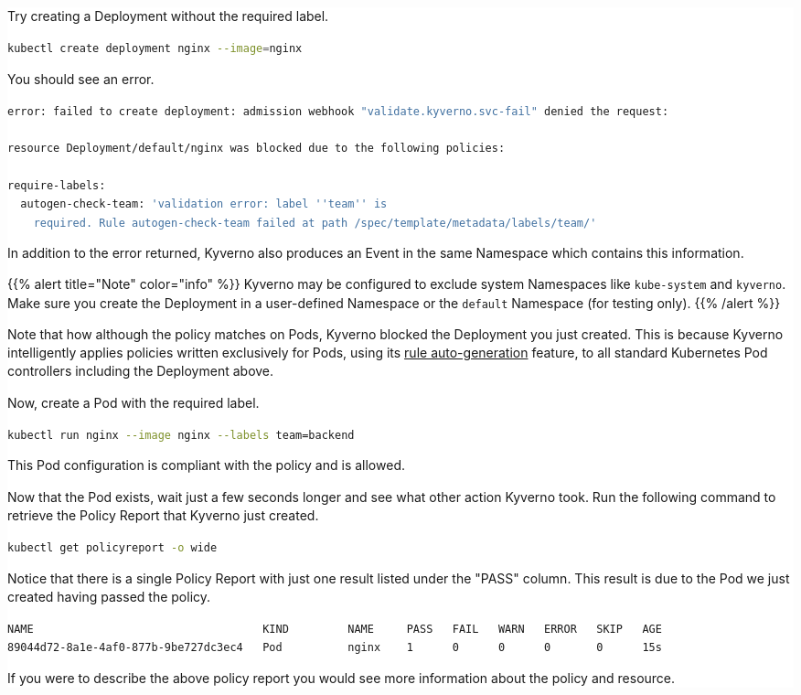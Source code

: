 Try creating a Deployment without the required label.

```sh
kubectl create deployment nginx --image=nginx
```

You should see an error.

```sh
error: failed to create deployment: admission webhook "validate.kyverno.svc-fail" denied the request: 

resource Deployment/default/nginx was blocked due to the following policies:

require-labels:
  autogen-check-team: 'validation error: label ''team'' is
    required. Rule autogen-check-team failed at path /spec/template/metadata/labels/team/'
```

In addition to the error returned, Kyverno also produces an Event in the same Namespace which contains this information.

{{% alert title="Note" color="info" %}}
Kyverno may be configured to exclude system Namespaces like `kube-system` and `kyverno`. Make sure you create the Deployment in a user-defined Namespace or the `default` Namespace (for testing only).
{{% /alert %}}

Note that how although the policy matches on Pods, Kyverno blocked the Deployment you just created. This is because Kyverno intelligently applies policies written exclusively for Pods, using its [rule auto-generation](../writing-policies/autogen.md) feature, to all standard Kubernetes Pod controllers including the Deployment above.

Now, create a Pod with the required label.

```sh
kubectl run nginx --image nginx --labels team=backend
```

This Pod configuration is compliant with the policy and is allowed.

Now that the Pod exists, wait just a few seconds longer and see what other action Kyverno took. Run the following command to retrieve the Policy Report that Kyverno just created.

```sh
kubectl get policyreport -o wide
```

Notice that there is a single Policy Report with just one result listed under the "PASS" column. This result is due to the Pod we just created having passed the policy.

```sh
NAME                                   KIND         NAME     PASS   FAIL   WARN   ERROR   SKIP   AGE
89044d72-8a1e-4af0-877b-9be727dc3ec4   Pod          nginx    1      0      0      0       0      15s
```

If you were to describe the above policy report you would see more information about the policy and resource.
